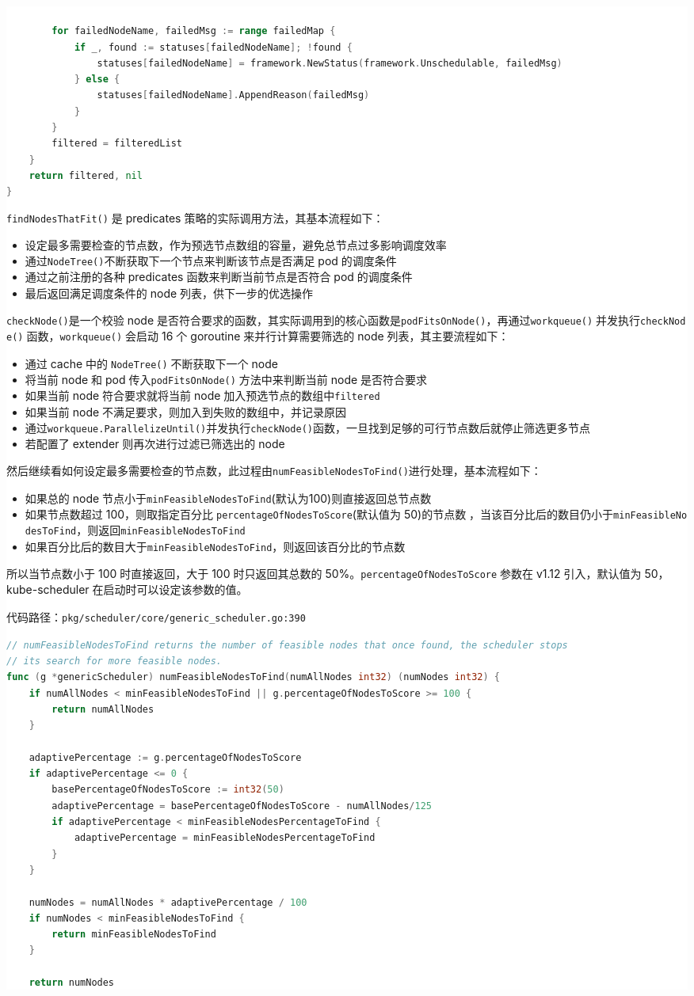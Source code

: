```go

		for failedNodeName, failedMsg := range failedMap {
			if _, found := statuses[failedNodeName]; !found {
				statuses[failedNodeName] = framework.NewStatus(framework.Unschedulable, failedMsg)
			} else {
				statuses[failedNodeName].AppendReason(failedMsg)
			}
		}
		filtered = filteredList
	}
	return filtered, nil
}
```

`findNodesThatFit()` 是 predicates 策略的实际调用方法，其基本流程如下：

- 设定最多需要检查的节点数，作为预选节点数组的容量，避免总节点过多影响调度效率
- 通过`NodeTree()`不断获取下一个节点来判断该节点是否满足 pod 的调度条件
- 通过之前注册的各种 predicates 函数来判断当前节点是否符合 pod 的调度条件
- 最后返回满足调度条件的 node 列表，供下一步的优选操作

`checkNode()`是一个校验 node 是否符合要求的函数，其实际调用到的核心函数是`podFitsOnNode()`，再通过`workqueue()` 并发执行`checkNode()` 函数，`workqueue()` 会启动 16 个 goroutine 来并行计算需要筛选的 node 列表，其主要流程如下：

- 通过 cache 中的 `NodeTree()` 不断获取下一个 node
- 将当前 node 和 pod 传入`podFitsOnNode()` 方法中来判断当前 node 是否符合要求
- 如果当前 node 符合要求就将当前 node 加入预选节点的数组中`filtered`
- 如果当前 node 不满足要求，则加入到失败的数组中，并记录原因
- 通过`workqueue.ParallelizeUntil()`并发执行`checkNode()`函数，一旦找到足够的可行节点数后就停止筛选更多节点
- 若配置了 extender 则再次进行过滤已筛选出的 node



然后继续看如何设定最多需要检查的节点数，此过程由`numFeasibleNodesToFind()`进行处理，基本流程如下：

- 如果总的 node 节点小于`minFeasibleNodesToFind`(默认为100)则直接返回总节点数
- 如果节点数超过 100，则取指定百分比 `percentageOfNodesToScore`(默认值为 50)的节点数 ，当该百分比后的数目仍小于`minFeasibleNodesToFind`，则返回`minFeasibleNodesToFind`
- 如果百分比后的数目大于`minFeasibleNodesToFind`，则返回该百分比的节点数

所以当节点数小于 100 时直接返回，大于 100 时只返回其总数的 50%。`percentageOfNodesToScore` 参数在 v1.12 引入，默认值为 50，kube-scheduler 在启动时可以设定该参数的值。

代码路径：`pkg/scheduler/core/generic_scheduler.go:390`

```go
// numFeasibleNodesToFind returns the number of feasible nodes that once found, the scheduler stops
// its search for more feasible nodes.
func (g *genericScheduler) numFeasibleNodesToFind(numAllNodes int32) (numNodes int32) {
	if numAllNodes < minFeasibleNodesToFind || g.percentageOfNodesToScore >= 100 {
		return numAllNodes
	}

	adaptivePercentage := g.percentageOfNodesToScore
	if adaptivePercentage <= 0 {
		basePercentageOfNodesToScore := int32(50)
		adaptivePercentage = basePercentageOfNodesToScore - numAllNodes/125
		if adaptivePercentage < minFeasibleNodesPercentageToFind {
			adaptivePercentage = minFeasibleNodesPercentageToFind
		}
	}

	numNodes = numAllNodes * adaptivePercentage / 100
	if numNodes < minFeasibleNodesToFind {
		return minFeasibleNodesToFind
	}

	return numNodes
```